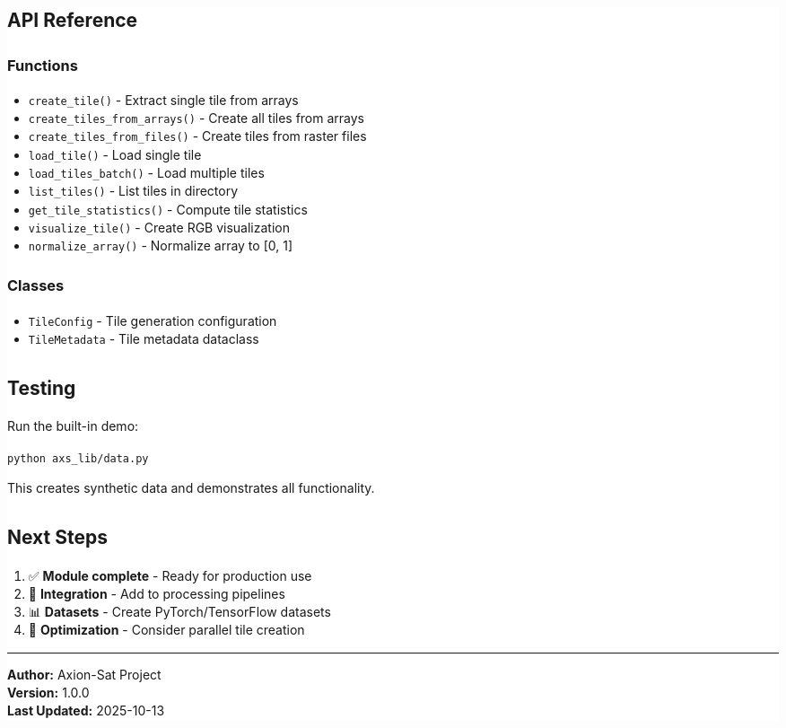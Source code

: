 ## API Reference

### Functions

- `create_tile()` - Extract single tile from arrays
- `create_tiles_from_arrays()` - Create all tiles from arrays
- `create_tiles_from_files()` - Create tiles from raster files
- `load_tile()` - Load single tile
- `load_tiles_batch()` - Load multiple tiles
- `list_tiles()` - List tiles in directory
- `get_tile_statistics()` - Compute tile statistics
- `visualize_tile()` - Create RGB visualization
- `normalize_array()` - Normalize array to [0, 1]

### Classes

- `TileConfig` - Tile generation configuration
- `TileMetadata` - Tile metadata dataclass

## Testing

Run the built-in demo:

```bash
python axs_lib/data.py
```

This creates synthetic data and demonstrates all functionality.

## Next Steps

1. ✅ **Module complete** - Ready for production use
2. 🔄 **Integration** - Add to processing pipelines
3. 📊 **Datasets** - Create PyTorch/TensorFlow datasets
4. 🚀 **Optimization** - Consider parallel tile creation

---

**Author:** Axion-Sat Project  
**Version:** 1.0.0  
**Last Updated:** 2025-10-13
